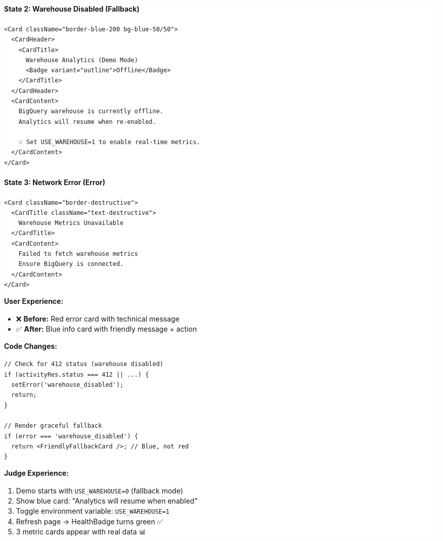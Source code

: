 #### State 2: Warehouse Disabled (Fallback)
```tsx
<Card className="border-blue-200 bg-blue-50/50">
  <CardHeader>
    <CardTitle>
      Warehouse Analytics (Demo Mode)
      <Badge variant="outline">Offline</Badge>
    </CardTitle>
  </CardHeader>
  <CardContent>
    BigQuery warehouse is currently offline. 
    Analytics will resume when re-enabled.
    
    💡 Set USE_WAREHOUSE=1 to enable real-time metrics.
  </CardContent>
</Card>
```

#### State 3: Network Error (Error)
```tsx
<Card className="border-destructive">
  <CardTitle className="text-destructive">
    Warehouse Metrics Unavailable
  </CardTitle>
  <CardContent>
    Failed to fetch warehouse metrics
    Ensure BigQuery is connected.
  </CardContent>
</Card>
```

**User Experience:**
- ❌ **Before:** Red error card with technical message
- ✅ **After:** Blue info card with friendly message + action

**Code Changes:**
```tsx
// Check for 412 status (warehouse disabled)
if (activityRes.status === 412 || ...) {
  setError('warehouse_disabled');
  return;
}

// Render graceful fallback
if (error === 'warehouse_disabled') {
  return <FriendlyFallbackCard />; // Blue, not red
}
```

**Judge Experience:**
1. Demo starts with `USE_WAREHOUSE=0` (fallback mode)
2. Show blue card: "Analytics will resume when enabled"
3. Toggle environment variable: `USE_WAREHOUSE=1`
4. Refresh page → HealthBadge turns green ✅
5. 3 metric cards appear with real data 📊

